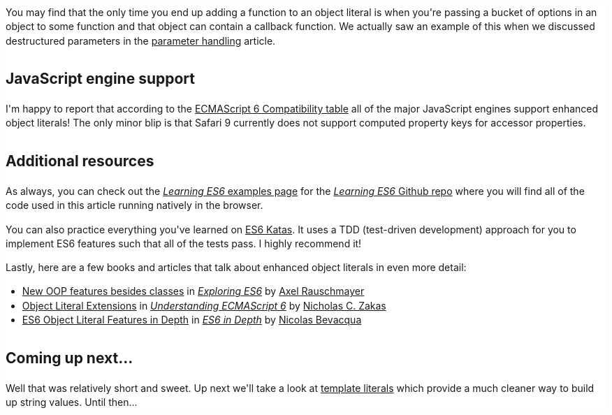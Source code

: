 You may find that the only time you end up adding a function to an object literal is when you're passing a bucket of options in an object to some function and that object can contain a callback function. We actually saw an example of this when we discussed destructured parameters in the [parameter handling](http://www.benmvp.com/2015/09/learning-es6-parameter-handling.html#destructured-parameters) article.

## JavaScript engine support

I'm happy to report that according to the [ECMAScript 6 Compatibility table](http://kangax.github.io/compat-table/es6/) all of the major JavaScript engines support enhanced object literals! The only minor blip is that Safari 9 currently does not support computed property keys for accessor properties.

## Additional resources

As always, you can check out the [_Learning ES6_ examples page](http://benmvp.github.io/learning-es6/#enhanced-object-literals) for the [_Learning ES6_ Github repo](https://github.com/benmvp/learning-es6) where you will find all of the code used in this article running natively in the browser.

You can also practice everything you've learned on [ES6 Katas](http://es6katas.org/). It uses a TDD (test-driven development) approach for you to implement ES6 features such that all of the tests pass. I highly recommend it!

Lastly, here are a few books and articles that talk about enhanced object literals in even more detail:

 - [New OOP features besides classes](http://exploringjs.com/es6/ch_oop-besides-classes.html) in [_Exploring ES6_](http://exploringjs.com/es6/) by [Axel Rauschmayer](https://twitter.com/rauschma)
 - [Object Literal Extensions](https://leanpub.com/understandinges6/read#leanpub-auto-object-literal-extensions) in [_Understanding ECMAScript 6_](https://leanpub.com/understandinges6/) by [Nicholas C. Zakas](https://twitter.com/slicknet)
 - [ES6 Object Literal Features in Depth](http://ponyfoo.com/articles/es6-object-literal-features-in-depth) in [_ES6 in Depth_](http://ponyfoo.com/articles/tagged/es6-in-depth) by [Nicolas Bevacqua](https://twitter.com/nzgb)

## Coming up next...

Well that was relatively short and sweet. Up next we'll take a look at [template literals](http://www.benmvp.com/2015/09/learning-es6-template-literals-tagged-templates.html) which provide a much cleaner way to build up string values. Until then...
